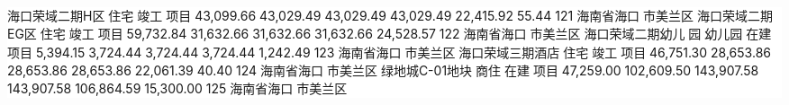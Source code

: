 海口荣域二期H区
住宅
竣工
项目
43,099.66
43,029.49
43,029.49
43,029.49
22,415.92
55.44
121
海南省海口
市美兰区
海口荣域二期EG区
住宅
竣工
项目
59,732.84
31,632.66
31,632.66
31,632.66
24,528.57
122
海南省海口
市美兰区
海口荣域二期幼儿
园
幼儿园
在建
项目
5,394.15
3,724.44
3,724.44
3,724.44
1,242.49
123
海南省海口
市美兰区
海口荣域三期酒店
住宅
竣工
项目
46,751.30
28,653.86
28,653.86
28,653.86
22,061.39
40.40
124
海南省海口
市美兰区
绿地城C-01地块
商住
在建
项目
47,259.00
102,609.50
143,907.58
143,907.58
106,864.59
15,300.00
125
海南省海口
市美兰区
